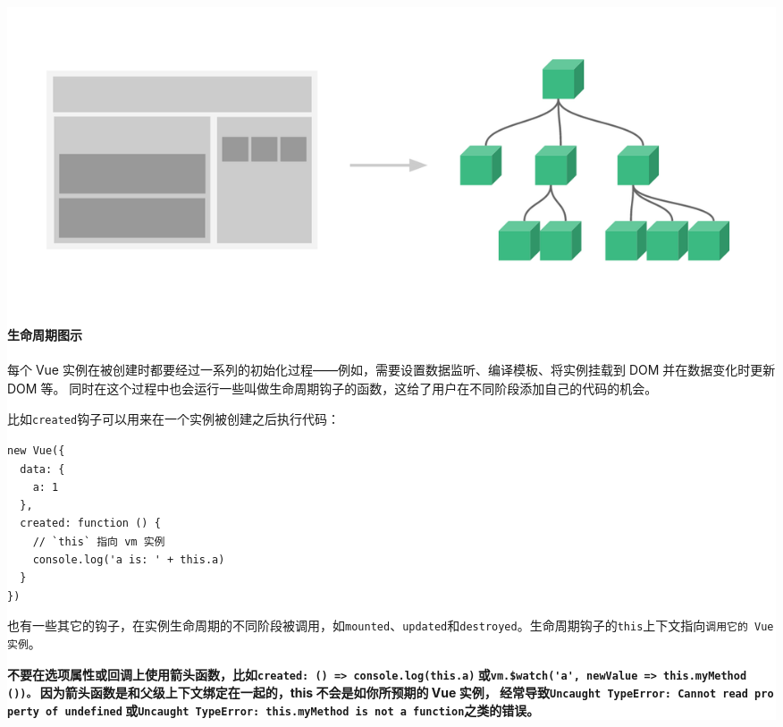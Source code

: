 ![image](/img/vuejs/components.png) 

#### 生命周期图示
每个 Vue 实例在被创建时都要经过一系列的初始化过程——例如，需要设置数据监听、编译模板、将实例挂载到 DOM 并在数据变化时更新 DOM 等。
同时在这个过程中也会运行一些叫做生命周期钩子的函数，这给了用户在不同阶段添加自己的代码的机会。

比如`created`钩子可以用来在一个实例被创建之后执行代码：

```
new Vue({
  data: {
    a: 1
  },
  created: function () {
    // `this` 指向 vm 实例
    console.log('a is: ' + this.a)
  }
})
```

也有一些其它的钩子，在实例生命周期的不同阶段被调用，如`mounted`、`updated`和`destroyed`。生命周期钩子的`this`上下文指向`调用它的 Vue 实例`。

**不要在选项属性或回调上使用箭头函数，比如`created: () => console.log(this.a)`
或`vm.$watch('a', newValue => this.myMethod())。`
因为箭头函数是和父级上下文绑定在一起的，this 不会是如你所预期的 Vue 实例，
经常导致`Uncaught TypeError: Cannot read property of undefined`
或`Uncaught TypeError: this.myMethod is not a function`之类的错误。**
